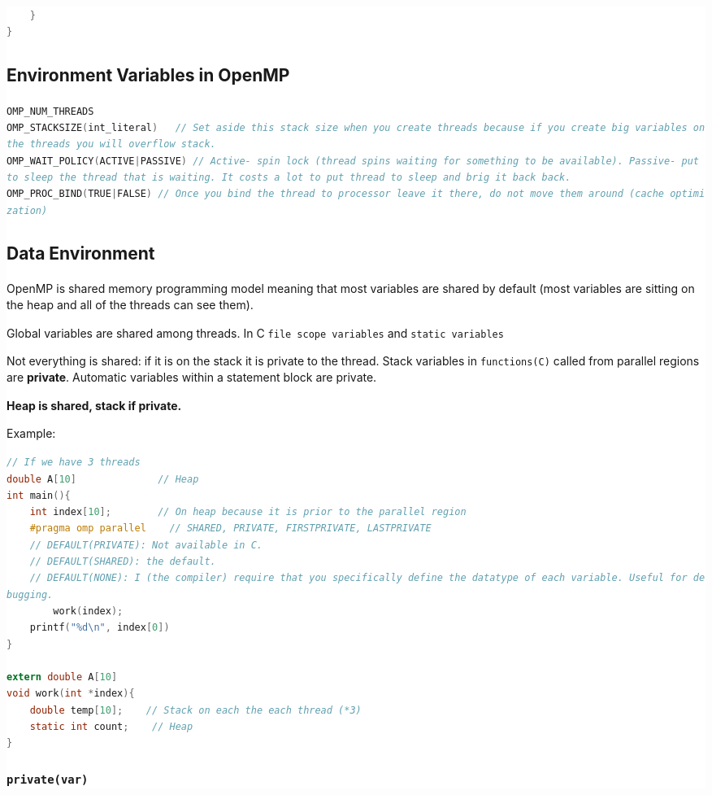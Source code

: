 ```c
    }
}
```

## Environment Variables in OpenMP

```c
OMP_NUM_THREADS
OMP_STACKSIZE(int_literal)   // Set aside this stack size when you create threads because if you create big variables on the threads you will overflow stack.
OMP_WAIT_POLICY(ACTIVE|PASSIVE) // Active- spin lock (thread spins waiting for something to be available). Passive- put to sleep the thread that is waiting. It costs a lot to put thread to sleep and brig it back back.
OMP_PROC_BIND(TRUE|FALSE) // Once you bind the thread to processor leave it there, do not move them around (cache optimization)
```

## Data Environment

 OpenMP is shared memory programming model meaning that most variables are shared by default (most variables are sitting on the heap and all of the threads can see them). 

Global variables are shared among threads. In C `file scope variables` and `static variables`

Not everything is shared: if it is on the stack it is private to the thread. Stack variables in `functions(C)` called from parallel regions are **private**. Automatic variables within a statement block are private.

**Heap is shared, stack if private.**

Example:

```c
// If we have 3 threads
double A[10]              // Heap
int main(){
    int index[10];        // On heap because it is prior to the parallel region
    #pragma omp parallel    // SHARED, PRIVATE, FIRSTPRIVATE, LASTPRIVATE
    // DEFAULT(PRIVATE): Not available in C.
    // DEFAULT(SHARED): the default. 
    // DEFAULT(NONE): I (the compiler) require that you specifically define the datatype of each variable. Useful for debugging.
        work(index);
    printf("%d\n", index[0])
}

extern double A[10]
void work(int *index){
    double temp[10];    // Stack on each the each thread (*3)
    static int count;    // Heap
}
```

### `private(var)`
